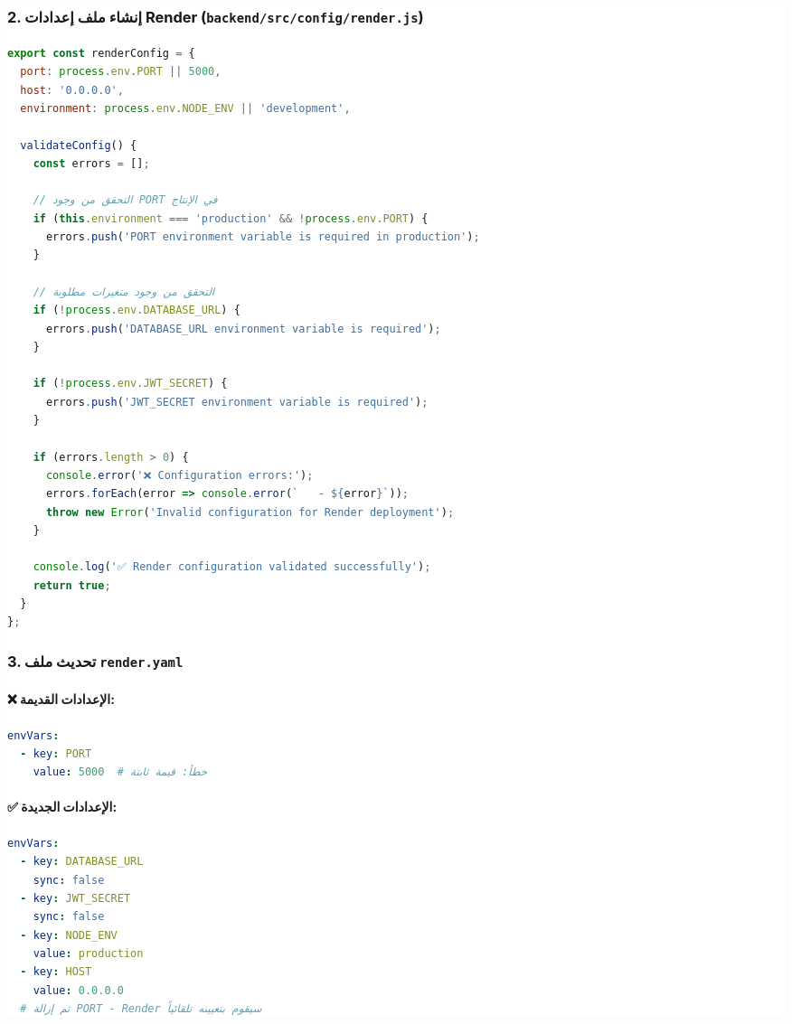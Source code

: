 ### 2. إنشاء ملف إعدادات Render (`backend/src/config/render.js`)

```javascript
export const renderConfig = {
  port: process.env.PORT || 5000,
  host: '0.0.0.0',
  environment: process.env.NODE_ENV || 'development',
  
  validateConfig() {
    const errors = [];
    
    // التحقق من وجود PORT في الإنتاج
    if (this.environment === 'production' && !process.env.PORT) {
      errors.push('PORT environment variable is required in production');
    }
    
    // التحقق من وجود متغيرات مطلوبة
    if (!process.env.DATABASE_URL) {
      errors.push('DATABASE_URL environment variable is required');
    }
    
    if (!process.env.JWT_SECRET) {
      errors.push('JWT_SECRET environment variable is required');
    }
    
    if (errors.length > 0) {
      console.error('❌ Configuration errors:');
      errors.forEach(error => console.error(`   - ${error}`));
      throw new Error('Invalid configuration for Render deployment');
    }
    
    console.log('✅ Render configuration validated successfully');
    return true;
  }
};
```

### 3. تحديث ملف `render.yaml`

#### ❌ الإعدادات القديمة:
```yaml
envVars:
  - key: PORT
    value: 5000  # خطأ: قيمة ثابتة
```

#### ✅ الإعدادات الجديدة:
```yaml
envVars:
  - key: DATABASE_URL
    sync: false
  - key: JWT_SECRET
    sync: false
  - key: NODE_ENV
    value: production
  - key: HOST
    value: 0.0.0.0
  # تم إزالة PORT - Render سيقوم بتعيينه تلقائياً
```
